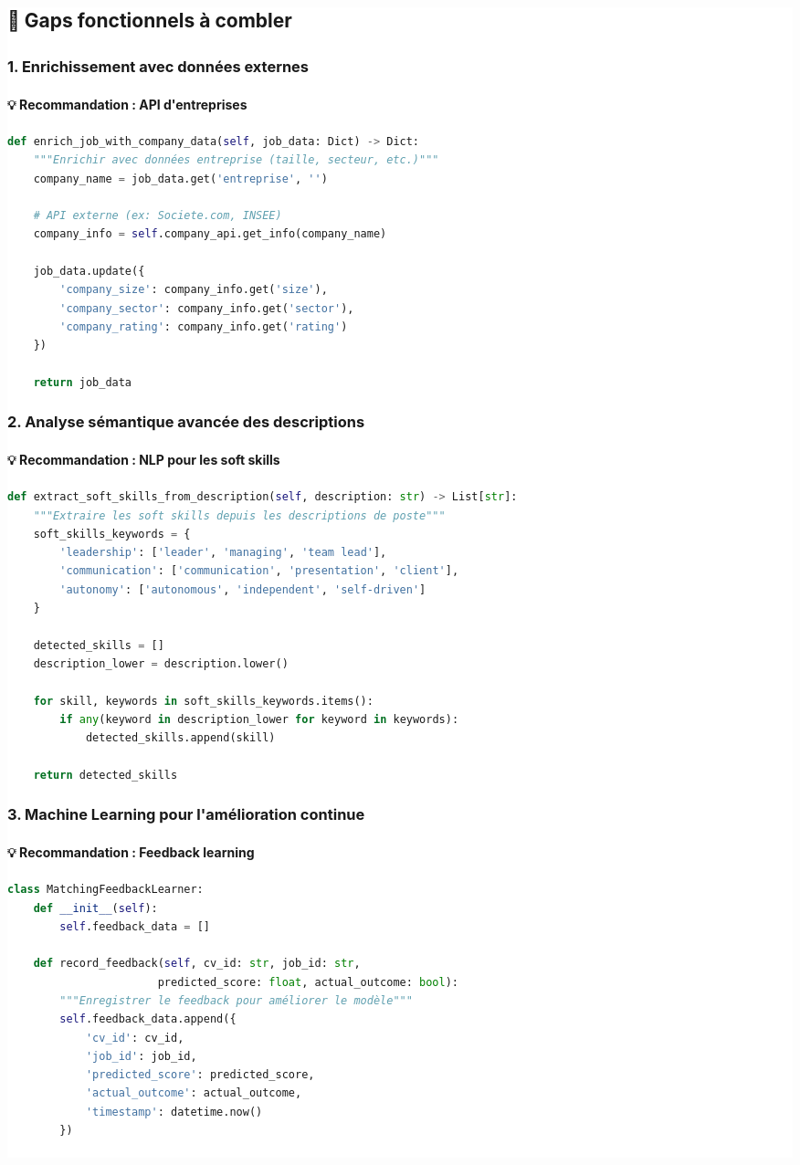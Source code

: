 ## 🔧 Gaps fonctionnels à combler

### 1. **Enrichissement avec données externes**

#### 💡 Recommandation : API d'entreprises
```python
def enrich_job_with_company_data(self, job_data: Dict) -> Dict:
    """Enrichir avec données entreprise (taille, secteur, etc.)"""
    company_name = job_data.get('entreprise', '')
    
    # API externe (ex: Societe.com, INSEE)
    company_info = self.company_api.get_info(company_name)
    
    job_data.update({
        'company_size': company_info.get('size'),
        'company_sector': company_info.get('sector'),
        'company_rating': company_info.get('rating')
    })
    
    return job_data
```

### 2. **Analyse sémantique avancée des descriptions**

#### 💡 Recommandation : NLP pour les soft skills
```python
def extract_soft_skills_from_description(self, description: str) -> List[str]:
    """Extraire les soft skills depuis les descriptions de poste"""
    soft_skills_keywords = {
        'leadership': ['leader', 'managing', 'team lead'],
        'communication': ['communication', 'presentation', 'client'],
        'autonomy': ['autonomous', 'independent', 'self-driven']
    }
    
    detected_skills = []
    description_lower = description.lower()
    
    for skill, keywords in soft_skills_keywords.items():
        if any(keyword in description_lower for keyword in keywords):
            detected_skills.append(skill)
    
    return detected_skills
```

### 3. **Machine Learning pour l'amélioration continue**

#### 💡 Recommandation : Feedback learning
```python
class MatchingFeedbackLearner:
    def __init__(self):
        self.feedback_data = []
    
    def record_feedback(self, cv_id: str, job_id: str, 
                       predicted_score: float, actual_outcome: bool):
        """Enregistrer le feedback pour améliorer le modèle"""
        self.feedback_data.append({
            'cv_id': cv_id,
            'job_id': job_id,
            'predicted_score': predicted_score,
            'actual_outcome': actual_outcome,
            'timestamp': datetime.now()
        })
    
```